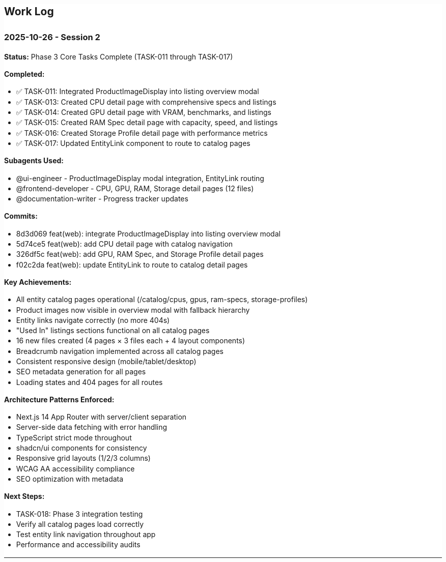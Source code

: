 
## Work Log

### 2025-10-26 - Session 2

**Status:** Phase 3 Core Tasks Complete (TASK-011 through TASK-017)

**Completed:**
- ✅ TASK-011: Integrated ProductImageDisplay into listing overview modal
- ✅ TASK-013: Created CPU detail page with comprehensive specs and listings
- ✅ TASK-014: Created GPU detail page with VRAM, benchmarks, and listings
- ✅ TASK-015: Created RAM Spec detail page with capacity, speed, and listings
- ✅ TASK-016: Created Storage Profile detail page with performance metrics
- ✅ TASK-017: Updated EntityLink component to route to catalog pages

**Subagents Used:**
- @ui-engineer - ProductImageDisplay modal integration, EntityLink routing
- @frontend-developer - CPU, GPU, RAM, Storage detail pages (12 files)
- @documentation-writer - Progress tracker updates

**Commits:**
- 8d3d069 feat(web): integrate ProductImageDisplay into listing overview modal
- 5d74ce5 feat(web): add CPU detail page with catalog navigation
- 326df5c feat(web): add GPU, RAM Spec, and Storage Profile detail pages
- f02c2da feat(web): update EntityLink to route to catalog detail pages

**Key Achievements:**
- All entity catalog pages operational (/catalog/cpus, gpus, ram-specs, storage-profiles)
- Product images now visible in overview modal with fallback hierarchy
- Entity links navigate correctly (no more 404s)
- "Used In" listings sections functional on all catalog pages
- 16 new files created (4 pages × 3 files each + 4 layout components)
- Breadcrumb navigation implemented across all catalog pages
- Consistent responsive design (mobile/tablet/desktop)
- SEO metadata generation for all pages
- Loading states and 404 pages for all routes

**Architecture Patterns Enforced:**
- Next.js 14 App Router with server/client separation
- Server-side data fetching with error handling
- TypeScript strict mode throughout
- shadcn/ui components for consistency
- Responsive grid layouts (1/2/3 columns)
- WCAG AA accessibility compliance
- SEO optimization with metadata

**Next Steps:**
- TASK-018: Phase 3 integration testing
- Verify all catalog pages load correctly
- Test entity link navigation throughout app
- Performance and accessibility audits

---
